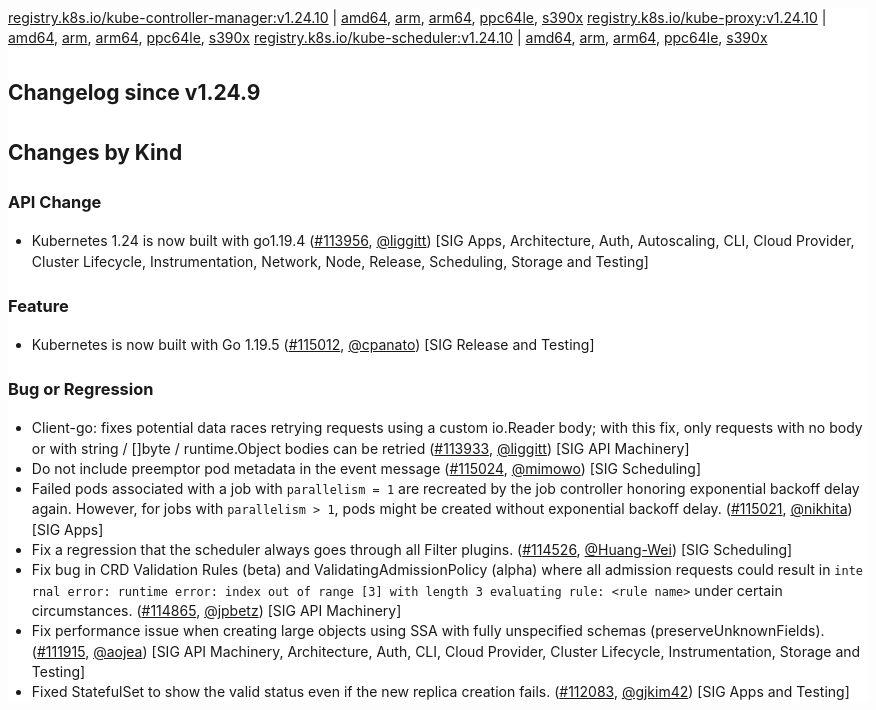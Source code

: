 [registry.k8s.io/kube-controller-manager:v1.24.10](https://console.cloud.google.com/gcr/images/k8s-artifacts-prod/us/kube-controller-manager) | [amd64](https://console.cloud.google.com/gcr/images/k8s-artifacts-prod/us/kube-controller-manager-amd64), [arm](https://console.cloud.google.com/gcr/images/k8s-artifacts-prod/us/kube-controller-manager-arm), [arm64](https://console.cloud.google.com/gcr/images/k8s-artifacts-prod/us/kube-controller-manager-arm64), [ppc64le](https://console.cloud.google.com/gcr/images/k8s-artifacts-prod/us/kube-controller-manager-ppc64le), [s390x](https://console.cloud.google.com/gcr/images/k8s-artifacts-prod/us/kube-controller-manager-s390x)
[registry.k8s.io/kube-proxy:v1.24.10](https://console.cloud.google.com/gcr/images/k8s-artifacts-prod/us/kube-proxy) | [amd64](https://console.cloud.google.com/gcr/images/k8s-artifacts-prod/us/kube-proxy-amd64), [arm](https://console.cloud.google.com/gcr/images/k8s-artifacts-prod/us/kube-proxy-arm), [arm64](https://console.cloud.google.com/gcr/images/k8s-artifacts-prod/us/kube-proxy-arm64), [ppc64le](https://console.cloud.google.com/gcr/images/k8s-artifacts-prod/us/kube-proxy-ppc64le), [s390x](https://console.cloud.google.com/gcr/images/k8s-artifacts-prod/us/kube-proxy-s390x)
[registry.k8s.io/kube-scheduler:v1.24.10](https://console.cloud.google.com/gcr/images/k8s-artifacts-prod/us/kube-scheduler) | [amd64](https://console.cloud.google.com/gcr/images/k8s-artifacts-prod/us/kube-scheduler-amd64), [arm](https://console.cloud.google.com/gcr/images/k8s-artifacts-prod/us/kube-scheduler-arm), [arm64](https://console.cloud.google.com/gcr/images/k8s-artifacts-prod/us/kube-scheduler-arm64), [ppc64le](https://console.cloud.google.com/gcr/images/k8s-artifacts-prod/us/kube-scheduler-ppc64le), [s390x](https://console.cloud.google.com/gcr/images/k8s-artifacts-prod/us/kube-scheduler-s390x)

## Changelog since v1.24.9

## Changes by Kind

### API Change

- Kubernetes 1.24 is now built with go1.19.4 ([#113956](https://github.com/kubernetes/kubernetes/pull/113956), [@liggitt](https://github.com/liggitt)) [SIG Apps, Architecture, Auth, Autoscaling, CLI, Cloud Provider, Cluster Lifecycle, Instrumentation, Network, Node, Release, Scheduling, Storage and Testing]

### Feature

- Kubernetes is now built with Go 1.19.5 ([#115012](https://github.com/kubernetes/kubernetes/pull/115012), [@cpanato](https://github.com/cpanato)) [SIG Release and Testing]

### Bug or Regression

- Client-go: fixes potential data races retrying requests using a custom io.Reader body; with this fix, only requests with no body or with string / []byte / runtime.Object bodies can be retried ([#113933](https://github.com/kubernetes/kubernetes/pull/113933), [@liggitt](https://github.com/liggitt)) [SIG API Machinery]
- Do not include preemptor pod metadata in the event message ([#115024](https://github.com/kubernetes/kubernetes/pull/115024), [@mimowo](https://github.com/mimowo)) [SIG Scheduling]
- Failed pods associated with a job with `parallelism = 1` are recreated by the job controller honoring exponential backoff delay again. However, for jobs with `parallelism > 1`, pods might be created without exponential backoff delay. ([#115021](https://github.com/kubernetes/kubernetes/pull/115021), [@nikhita](https://github.com/nikhita)) [SIG Apps]
- Fix a regression that the scheduler always goes through all Filter plugins. ([#114526](https://github.com/kubernetes/kubernetes/pull/114526), [@Huang-Wei](https://github.com/Huang-Wei)) [SIG Scheduling]
- Fix bug in CRD Validation Rules (beta) and ValidatingAdmissionPolicy (alpha) where all admission requests could result in `internal error: runtime error: index out of range [3] with length 3 evaluating rule: <rule name>` under certain circumstances. ([#114865](https://github.com/kubernetes/kubernetes/pull/114865), [@jpbetz](https://github.com/jpbetz)) [SIG API Machinery]
- Fix performance issue when creating large objects using SSA with fully unspecified schemas (preserveUnknownFields). ([#111915](https://github.com/kubernetes/kubernetes/pull/111915), [@aojea](https://github.com/aojea)) [SIG API Machinery, Architecture, Auth, CLI, Cloud Provider, Cluster Lifecycle, Instrumentation, Storage and Testing]
- Fixed StatefulSet to show the valid status even if the new replica creation fails. ([#112083](https://github.com/kubernetes/kubernetes/pull/112083), [@gjkim42](https://github.com/gjkim42)) [SIG Apps and Testing]